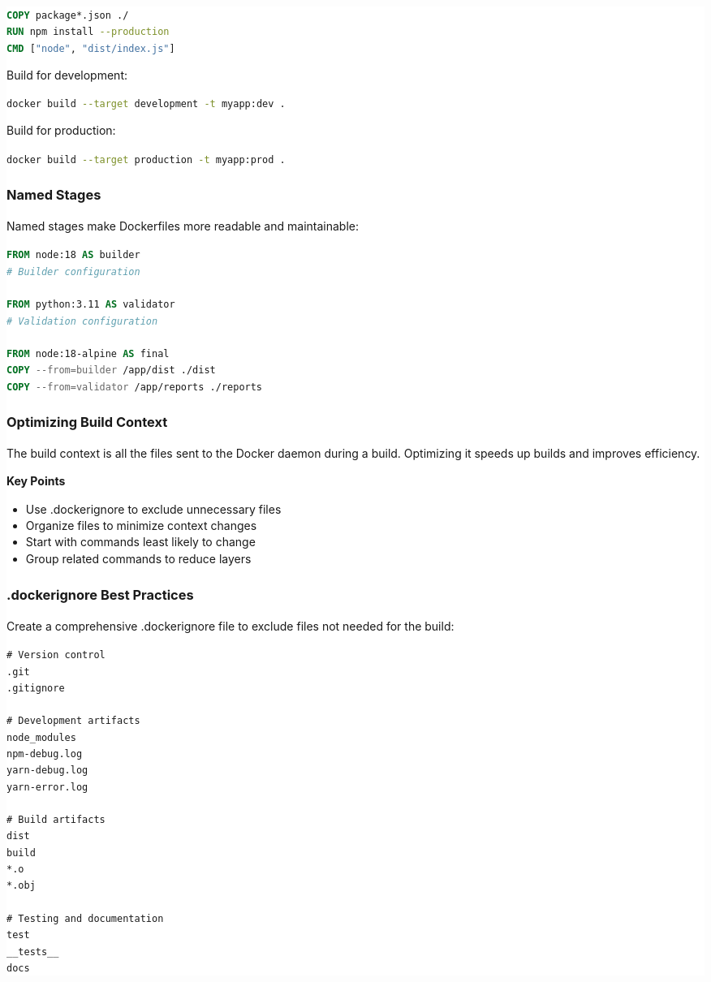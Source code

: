 ```dockerfile
COPY package*.json ./
RUN npm install --production
CMD ["node", "dist/index.js"]
```

Build for development:
```bash
docker build --target development -t myapp:dev .
```

Build for production:
```bash
docker build --target production -t myapp:prod .
```

### Named Stages

Named stages make Dockerfiles more readable and maintainable:

```dockerfile
FROM node:18 AS builder
# Builder configuration

FROM python:3.11 AS validator
# Validation configuration

FROM node:18-alpine AS final
COPY --from=builder /app/dist ./dist
COPY --from=validator /app/reports ./reports
```

### Optimizing Build Context

The build context is all the files sent to the Docker daemon during a build. Optimizing it speeds up builds and improves efficiency.

**Key Points**
- Use .dockerignore to exclude unnecessary files
- Organize files to minimize context changes
- Start with commands least likely to change
- Group related commands to reduce layers

### .dockerignore Best Practices

Create a comprehensive .dockerignore file to exclude files not needed for the build:

```
# Version control
.git
.gitignore

# Development artifacts
node_modules
npm-debug.log
yarn-debug.log
yarn-error.log

# Build artifacts
dist
build
*.o
*.obj

# Testing and documentation
test
__tests__
docs
```